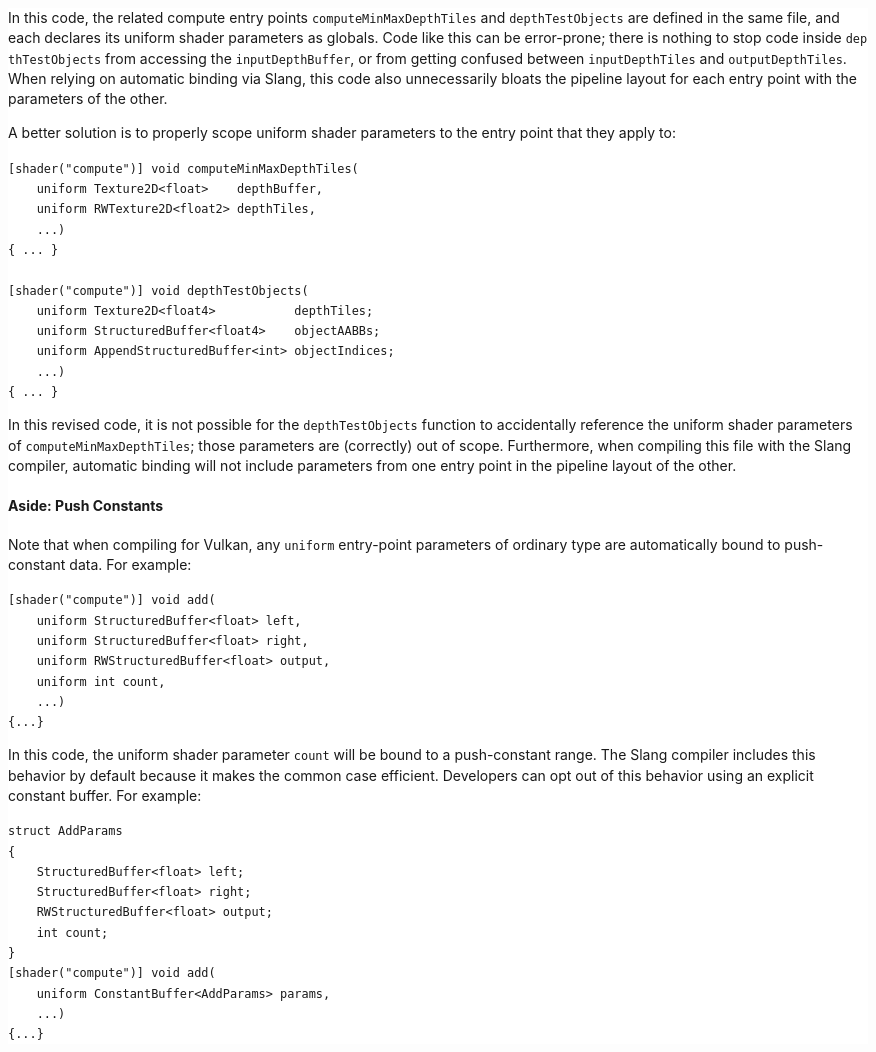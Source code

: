 In this code, the related compute entry points `computeMinMaxDepthTiles` and `depthTestObjects` are defined in the same file, and each declares its uniform shader parameters as globals.
Code like this can be error-prone; there is nothing to stop code inside `depthTestObjects` from accessing the `inputDepthBuffer`, or from getting confused between `inputDepthTiles` and `outputDepthTiles`.
When relying on automatic binding via Slang, this code also unnecessarily bloats the pipeline layout for each entry point with the parameters of the other.

A better solution is to properly scope uniform shader parameters to the entry point that they apply to:

```hlsl
[shader("compute")] void computeMinMaxDepthTiles(
    uniform Texture2D<float>    depthBuffer,
    uniform RWTexture2D<float2> depthTiles,
    ...)
{ ... }

[shader("compute")] void depthTestObjects(
    uniform Texture2D<float4>           depthTiles;
    uniform StructuredBuffer<float4>    objectAABBs;
    uniform AppendStructuredBuffer<int> objectIndices;
    ...)
{ ... }
```

In this revised code, it is not possible for the `depthTestObjects` function to accidentally reference the uniform shader parameters of `computeMinMaxDepthTiles`; those parameters are (correctly) out of scope.
Furthermore, when compiling this file with the Slang compiler, automatic binding will not include parameters from one entry point in the pipeline layout of the other.

#### Aside: Push Constants

Note that when compiling for Vulkan, any `uniform` entry-point parameters of ordinary type are automatically bound to push-constant data.
For example:

```hlsl
[shader("compute")] void add(
    uniform StructuredBuffer<float> left,
    uniform StructuredBuffer<float> right,
    uniform RWStructuredBuffer<float> output,
    uniform int count,
    ...)
{...}
```

In this code, the uniform shader parameter `count` will be bound to a push-constant range.
The Slang compiler includes this behavior by default because it makes the common case efficient.
Developers can opt out of this behavior using an explicit constant buffer.
For example:

```hlsl
struct AddParams
{
    StructuredBuffer<float> left;
    StructuredBuffer<float> right;
    RWStructuredBuffer<float> output;
    int count;
}
[shader("compute")] void add(
    uniform ConstantBuffer<AddParams> params,
    ...)
{...}
```

